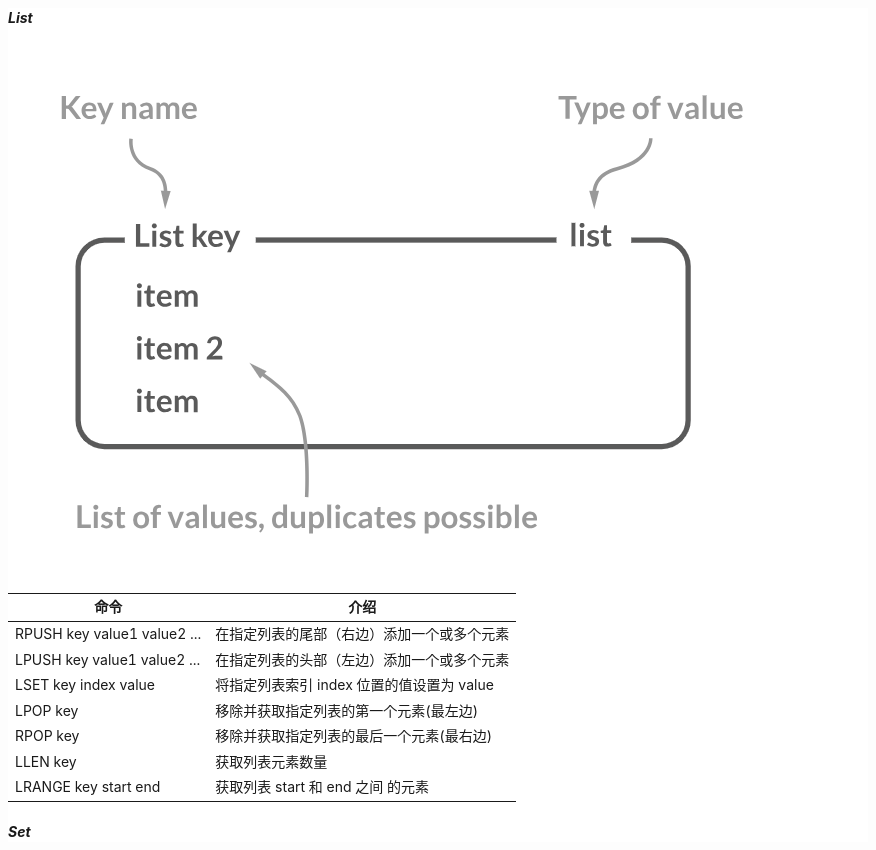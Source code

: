 ##### List

![redis_list](img/redis_list.png)

| 命令                        | 介绍                                       |
| --------------------------- | ------------------------------------------ |
| RPUSH key value1 value2 ... | 在指定列表的尾部（右边）添加一个或多个元素 |
| LPUSH key value1 value2 ... | 在指定列表的头部（左边）添加一个或多个元素 |
| LSET key index value        | 将指定列表索引 index 位置的值设置为 value  |
| LPOP key                    | 移除并获取指定列表的第一个元素(最左边)     |
| RPOP key                    | 移除并获取指定列表的最后一个元素(最右边)   |
| LLEN key                    | 获取列表元素数量                           |
| LRANGE key start end        | 获取列表 start 和 end 之间 的元素          |

##### Set

